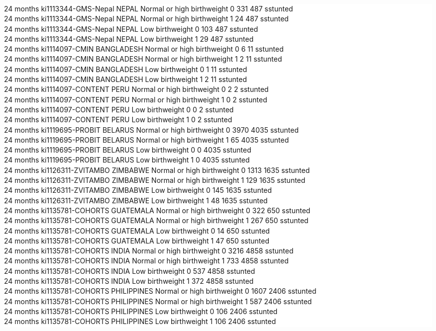 24 months   ki1113344-GMS-Nepal        NEPAL                          Normal or high birthweight           0      331     487  sstunted         
24 months   ki1113344-GMS-Nepal        NEPAL                          Normal or high birthweight           1       24     487  sstunted         
24 months   ki1113344-GMS-Nepal        NEPAL                          Low birthweight                      0      103     487  sstunted         
24 months   ki1113344-GMS-Nepal        NEPAL                          Low birthweight                      1       29     487  sstunted         
24 months   ki1114097-CMIN             BANGLADESH                     Normal or high birthweight           0        6      11  sstunted         
24 months   ki1114097-CMIN             BANGLADESH                     Normal or high birthweight           1        2      11  sstunted         
24 months   ki1114097-CMIN             BANGLADESH                     Low birthweight                      0        1      11  sstunted         
24 months   ki1114097-CMIN             BANGLADESH                     Low birthweight                      1        2      11  sstunted         
24 months   ki1114097-CONTENT          PERU                           Normal or high birthweight           0        2       2  sstunted         
24 months   ki1114097-CONTENT          PERU                           Normal or high birthweight           1        0       2  sstunted         
24 months   ki1114097-CONTENT          PERU                           Low birthweight                      0        0       2  sstunted         
24 months   ki1114097-CONTENT          PERU                           Low birthweight                      1        0       2  sstunted         
24 months   ki1119695-PROBIT           BELARUS                        Normal or high birthweight           0     3970    4035  sstunted         
24 months   ki1119695-PROBIT           BELARUS                        Normal or high birthweight           1       65    4035  sstunted         
24 months   ki1119695-PROBIT           BELARUS                        Low birthweight                      0        0    4035  sstunted         
24 months   ki1119695-PROBIT           BELARUS                        Low birthweight                      1        0    4035  sstunted         
24 months   ki1126311-ZVITAMBO         ZIMBABWE                       Normal or high birthweight           0     1313    1635  sstunted         
24 months   ki1126311-ZVITAMBO         ZIMBABWE                       Normal or high birthweight           1      129    1635  sstunted         
24 months   ki1126311-ZVITAMBO         ZIMBABWE                       Low birthweight                      0      145    1635  sstunted         
24 months   ki1126311-ZVITAMBO         ZIMBABWE                       Low birthweight                      1       48    1635  sstunted         
24 months   ki1135781-COHORTS          GUATEMALA                      Normal or high birthweight           0      322     650  sstunted         
24 months   ki1135781-COHORTS          GUATEMALA                      Normal or high birthweight           1      267     650  sstunted         
24 months   ki1135781-COHORTS          GUATEMALA                      Low birthweight                      0       14     650  sstunted         
24 months   ki1135781-COHORTS          GUATEMALA                      Low birthweight                      1       47     650  sstunted         
24 months   ki1135781-COHORTS          INDIA                          Normal or high birthweight           0     3216    4858  sstunted         
24 months   ki1135781-COHORTS          INDIA                          Normal or high birthweight           1      733    4858  sstunted         
24 months   ki1135781-COHORTS          INDIA                          Low birthweight                      0      537    4858  sstunted         
24 months   ki1135781-COHORTS          INDIA                          Low birthweight                      1      372    4858  sstunted         
24 months   ki1135781-COHORTS          PHILIPPINES                    Normal or high birthweight           0     1607    2406  sstunted         
24 months   ki1135781-COHORTS          PHILIPPINES                    Normal or high birthweight           1      587    2406  sstunted         
24 months   ki1135781-COHORTS          PHILIPPINES                    Low birthweight                      0      106    2406  sstunted         
24 months   ki1135781-COHORTS          PHILIPPINES                    Low birthweight                      1      106    2406  sstunted         